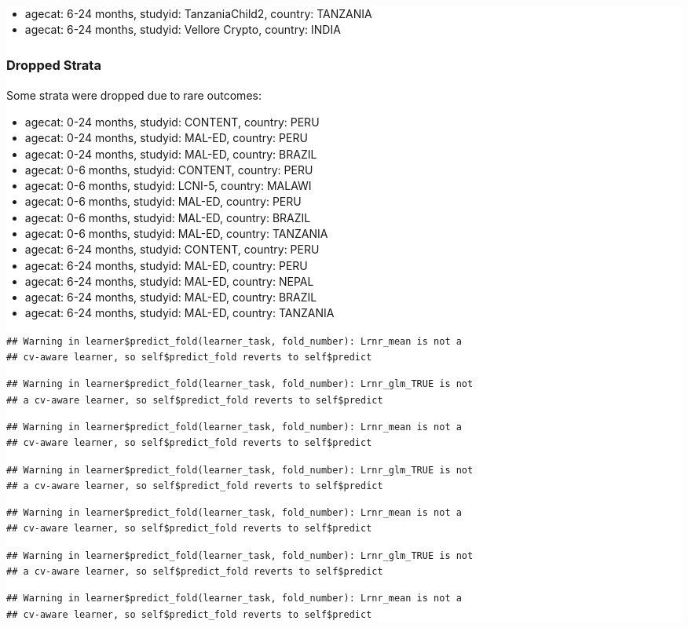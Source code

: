 * agecat: 6-24 months, studyid: TanzaniaChild2, country: TANZANIA
* agecat: 6-24 months, studyid: Vellore Crypto, country: INDIA

### Dropped Strata

Some strata were dropped due to rare outcomes:

* agecat: 0-24 months, studyid: CONTENT, country: PERU
* agecat: 0-24 months, studyid: MAL-ED, country: PERU
* agecat: 0-24 months, studyid: MAL-ED, country: BRAZIL
* agecat: 0-6 months, studyid: CONTENT, country: PERU
* agecat: 0-6 months, studyid: LCNI-5, country: MALAWI
* agecat: 0-6 months, studyid: MAL-ED, country: PERU
* agecat: 0-6 months, studyid: MAL-ED, country: BRAZIL
* agecat: 0-6 months, studyid: MAL-ED, country: TANZANIA
* agecat: 6-24 months, studyid: CONTENT, country: PERU
* agecat: 6-24 months, studyid: MAL-ED, country: PERU
* agecat: 6-24 months, studyid: MAL-ED, country: NEPAL
* agecat: 6-24 months, studyid: MAL-ED, country: BRAZIL
* agecat: 6-24 months, studyid: MAL-ED, country: TANZANIA





```
## Warning in learner$predict_fold(learner_task, fold_number): Lrnr_mean is not a
## cv-aware learner, so self$predict_fold reverts to self$predict
```

```
## Warning in learner$predict_fold(learner_task, fold_number): Lrnr_glm_TRUE is not
## a cv-aware learner, so self$predict_fold reverts to self$predict
```

```
## Warning in learner$predict_fold(learner_task, fold_number): Lrnr_mean is not a
## cv-aware learner, so self$predict_fold reverts to self$predict
```

```
## Warning in learner$predict_fold(learner_task, fold_number): Lrnr_glm_TRUE is not
## a cv-aware learner, so self$predict_fold reverts to self$predict
```

```
## Warning in learner$predict_fold(learner_task, fold_number): Lrnr_mean is not a
## cv-aware learner, so self$predict_fold reverts to self$predict
```

```
## Warning in learner$predict_fold(learner_task, fold_number): Lrnr_glm_TRUE is not
## a cv-aware learner, so self$predict_fold reverts to self$predict
```

```
## Warning in learner$predict_fold(learner_task, fold_number): Lrnr_mean is not a
## cv-aware learner, so self$predict_fold reverts to self$predict
```
